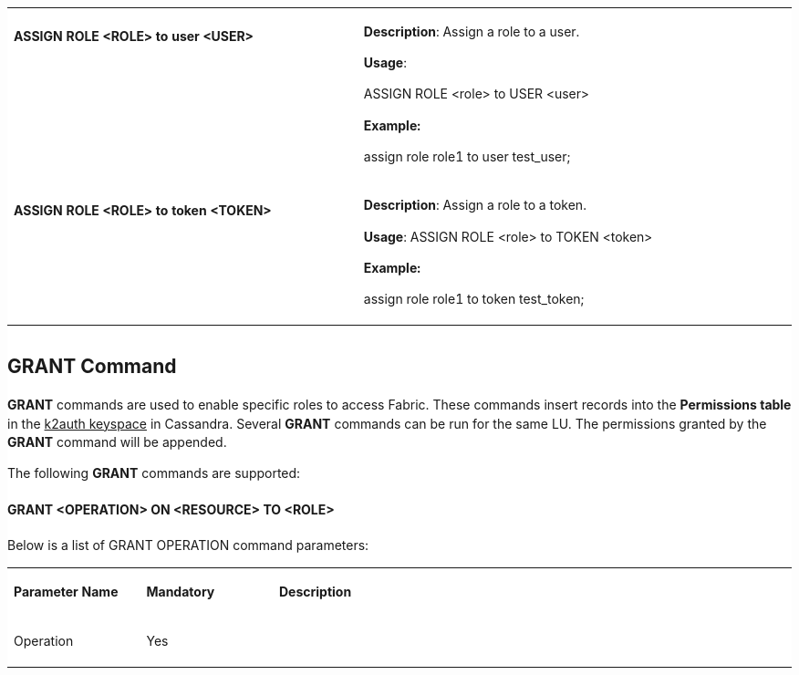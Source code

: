 <table width="900pxl">
<tbody>
<tr>
<td width="400pxl">
<p><h4>ASSIGN ROLE &lt;ROLE&gt; to user &lt;USER&gt;</p>
</td>
<td width="500pxl">
<p><strong>Description</strong>: Assign a role to a user.</p>
<p><strong>Usage</strong>:</p>
<p>ASSIGN ROLE &lt;role&gt; to USER &lt;user&gt;</p>
<p><strong>Example: </strong></p>
<p>assign role role1 to user test_user;</p>
</td>
</tr>
<tr>
<td width="400pxl">
<p><h4>ASSIGN ROLE &lt;ROLE&gt; to token &lt;TOKEN&gt;</p>
</td>
<td width="500pxl">
<p><strong>Description</strong>: Assign a role to a token.</p>
<p><strong>Usage</strong>: ASSIGN ROLE &lt;role&gt; to TOKEN &lt;token&gt;</p>
<p><strong>Example: </strong></p>
<p>assign role role1 to token test_token;</p>
</td>
</tr>
</tbody>
</table>

## GRANT Command

**GRANT** commands are used to enable specific roles to access Fabric. These commands insert records into the **Permissions table** in the [k2auth keyspace](/articles/02_fabric_architecture/06_cassandra_keyspaces_for_fabric.md) in Cassandra. Several **GRANT** commands can be run for the same LU. The permissions granted by the **GRANT** command will be appended. 

The following **GRANT** commands are supported:

<p><h4>
<span class="md-plain md-expand">GRANT </span><span class="md-tag md-raw-inline" spellcheck="false">&lt;OPERATION&gt;</span><span class="md-plain"> ON </span><span class="md-tag md-raw-inline" spellcheck="false">&lt;RESOURCE&gt;</span><span class="md-plain"> TO </span><span class="md-tag md-raw-inline" spellcheck="false">&lt;ROLE&gt;</span></h4></p>
Below is a list of GRANT OPERATION command parameters:

<table>
<tbody>
<tr>
<td width="130pxl">
<p><strong>Parameter Name</strong></p>
</td>
<td width="130pxl">
<p><strong>Mandatory</strong></p>
</td>
<td width="640pxl">
<p><strong>Description</strong></p>
</td>
</tr>
<tr>
<td width="150pxl">
<p>Operation</p>
</td>
<td width="150pxl">
<p>Yes</p>
</td>
<td width="600pxl">